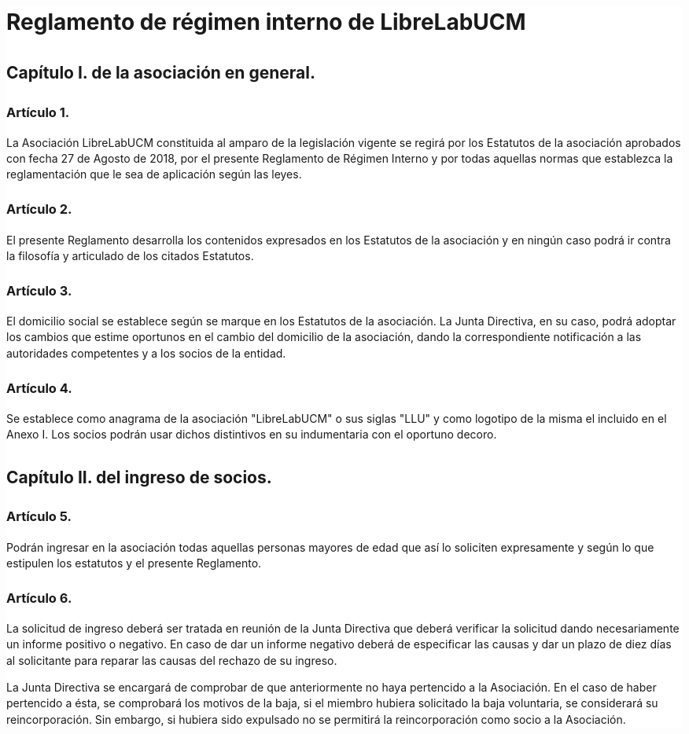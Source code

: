 Reglamento de régimen interno de LibreLabUCM
===

## Capítulo I. de la asociación en general. 

### Artículo 1.

La Asociación LibreLabUCM constituida al amparo de la legislación vigente se regirá por los Estatutos de la asociación aprobados con fecha 27 de Agosto de 2018, por el presente Reglamento de Régimen Interno y por todas aquellas normas que establezca la reglamentación que le sea de aplicación según las leyes. 

### Artículo 2. 

El presente Reglamento desarrolla los contenidos expresados en los Estatutos de la asociación y en ningún caso podrá ir contra la filosofía y articulado de los citados Estatutos. 

### Artículo 3. 

El domicilio social se establece según se marque en los Estatutos de la asociación. La Junta Directiva, en su caso, podrá adoptar los cambios que estime oportunos en el cambio del domicilio de la asociación, dando la correspondiente notificación a las autoridades competentes y a los socios de la entidad. 

### Artículo 4. 

Se establece como anagrama de la asociación "LibreLabUCM" o sus siglas "LLU" y como logotipo de la misma el incluido en el Anexo I. Los socios podrán usar dichos distintivos en su indumentaria con el oportuno decoro.


## Capítulo II. del ingreso de socios. 

### Artículo 5. 

Podrán ingresar en la asociación todas aquellas personas mayores de edad que así lo soliciten expresamente y según lo que estipulen los estatutos y el presente Reglamento. 




### Artículo 6. 

La solicitud de ingreso deberá ser tratada en reunión de la Junta Directiva que deberá verificar la solicitud dando necesariamente un informe positivo o negativo. En caso de dar un informe negativo deberá de especificar las causas y dar un plazo de diez días al solicitante para reparar las causas del rechazo de su ingreso. 

La Junta Directiva se encargará de comprobar de que anteriormente no haya pertencido a la Asociación. En el caso de haber pertencido a ésta, se comprobará los motivos de la baja, si el miembro hubiera solicitado la baja voluntaria, se considerará su reincorporación. Sin embargo, si hubiera sido expulsado no se permitirá la reincorporación como socio a la Asociación.

